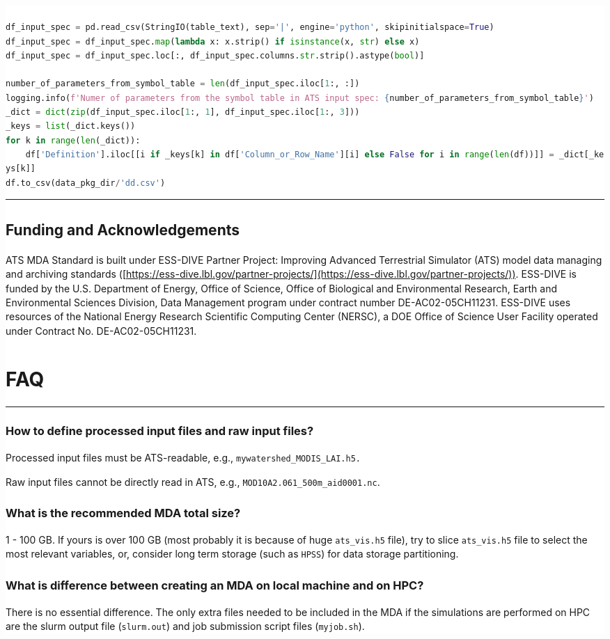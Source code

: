 ```python

df_input_spec = pd.read_csv(StringIO(table_text), sep='|', engine='python', skipinitialspace=True)
df_input_spec = df_input_spec.map(lambda x: x.strip() if isinstance(x, str) else x)
df_input_spec = df_input_spec.loc[:, df_input_spec.columns.str.strip().astype(bool)]

number_of_parameters_from_symbol_table = len(df_input_spec.iloc[1:, :])
logging.info(f'Numer of parameters from the symbol table in ATS input spec: {number_of_parameters_from_symbol_table}')
_dict = dict(zip(df_input_spec.iloc[1:, 1], df_input_spec.iloc[1:, 3]))
_keys = list(_dict.keys())
for k in range(len(_dict)):
    df['Definition'].iloc[[i if _keys[k] in df['Column_or_Row_Name'][i] else False for i in range(len(df))]] = _dict[_keys[k]]
df.to_csv(data_pkg_dir/'dd.csv')
```

***

## Funding and Acknowledgements

ATS MDA Standard is built under ESS-DIVE Partner Project: Improving Advanced Terrestrial Simulator (ATS) model data managing and archiving standards ([https://ess-dive.lbl.gov/partner-projects/](https://ess-dive.lbl.gov/partner-projects/)). ESS-DIVE is funded by the U.S. Department of Energy, Office of Science, Office of Biological and Environmental Research, Earth and Environmental Sciences Division, Data Management program under contract number DE-AC02-05CH11231. ESS-DIVE uses resources of the National Energy Research Scientific Computing Center (NERSC), a DOE Office of Science User Facility operated under Contract No. DE-AC02-05CH11231.&#x20;




# FAQ

***

### How to define processed input files and raw input files?

Processed input files must be ATS-readable, e.g., `mywatershed_MODIS_LAI.h5.`

Raw input files cannot be directly read in ATS, e.g., `MOD10A2.061_500m_aid0001.nc`.

### What is the recommended MDA total size?

1 - 100 GB. If yours is over 100 GB (most probably it is because of huge `ats_vis.h5` file), try to slice `ats_vis.h5` file to select the most relevant variables, or, consider long term storage (such as `HPSS`) for data storage partitioning.

### What is difference between creating an MDA on local machine and on HPC?

There is no essential difference. The only extra files needed to be included in the MDA if the simulations are performed on HPC are the slurm output file (`slurm.out`) and job submission script files (`myjob.sh`).
